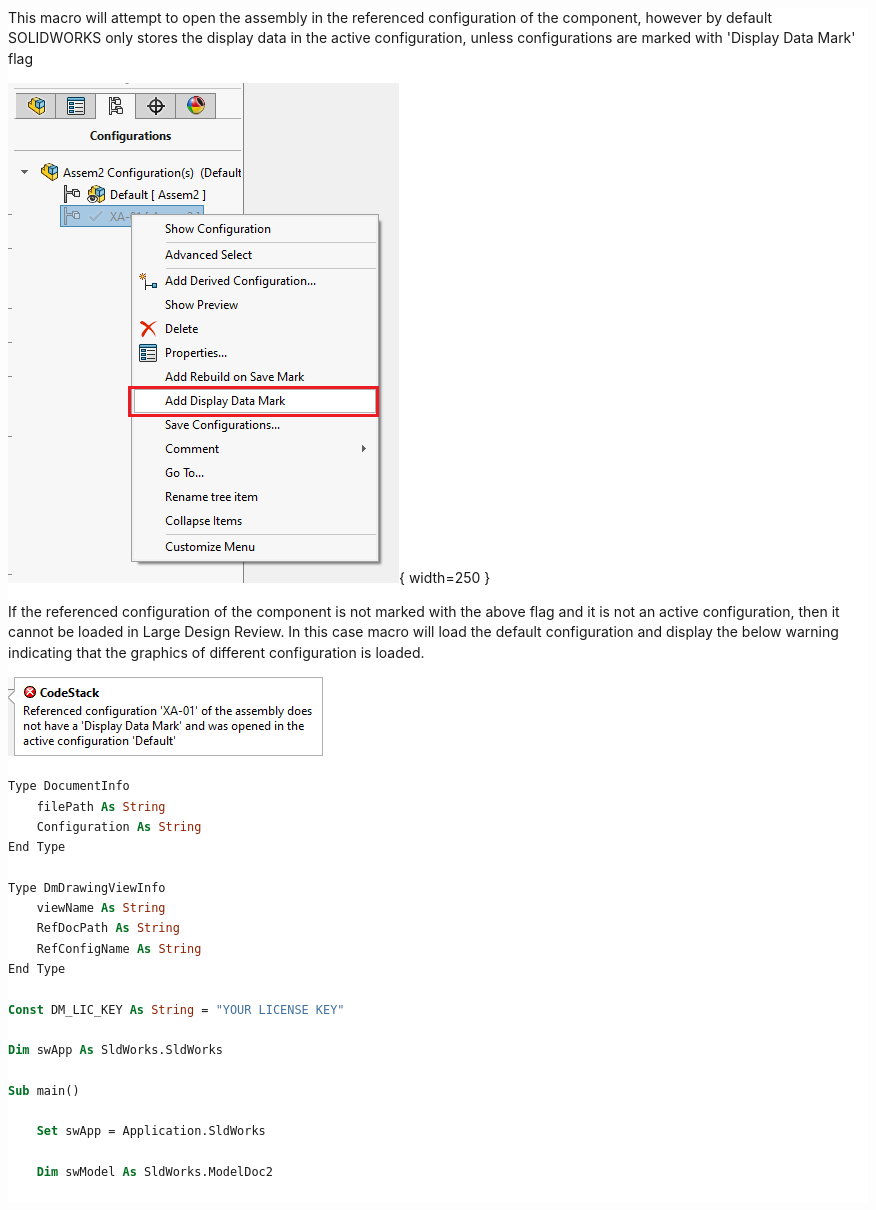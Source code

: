 This macro will attempt to open the assembly in the referenced configuration of the component, however by default SOLIDWORKS only stores the display data in the active configuration, unless configurations are marked with 'Display Data Mark' flag

![Add display data mark flag to configuration](add-display-data-mark.png){ width=250 }

If the referenced configuration of the component is not marked with the above flag and it is not an active configuration, then it cannot be loaded in Large Design Review. In this case macro will load the default configuration and display the below warning indicating that the graphics of different configuration is loaded.

![Error with invalid configuration](configuration-error.png)

~~~ vb
Type DocumentInfo
    filePath As String
    Configuration As String
End Type

Type DmDrawingViewInfo
    viewName As String
    RefDocPath As String
    RefConfigName As String
End Type

Const DM_LIC_KEY As String = "YOUR LICENSE KEY"

Dim swApp As SldWorks.SldWorks

Sub main()

    Set swApp = Application.SldWorks
    
    Dim swModel As SldWorks.ModelDoc2
    
~~~